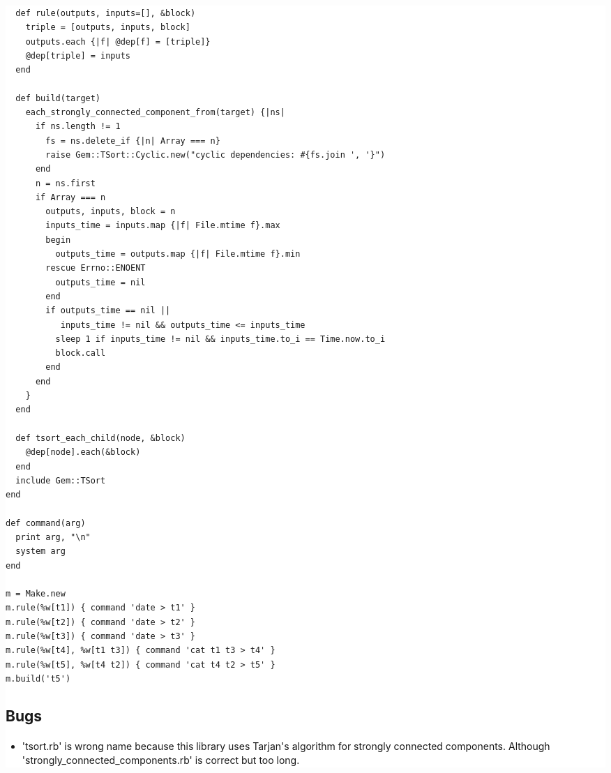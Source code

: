       def rule(outputs, inputs=[], &block)
        triple = [outputs, inputs, block]
        outputs.each {|f| @dep[f] = [triple]}
        @dep[triple] = inputs
      end

      def build(target)
        each_strongly_connected_component_from(target) {|ns|
          if ns.length != 1
            fs = ns.delete_if {|n| Array === n}
            raise Gem::TSort::Cyclic.new("cyclic dependencies: #{fs.join ', '}")
          end
          n = ns.first
          if Array === n
            outputs, inputs, block = n
            inputs_time = inputs.map {|f| File.mtime f}.max
            begin
              outputs_time = outputs.map {|f| File.mtime f}.min
            rescue Errno::ENOENT
              outputs_time = nil
            end
            if outputs_time == nil ||
               inputs_time != nil && outputs_time <= inputs_time
              sleep 1 if inputs_time != nil && inputs_time.to_i == Time.now.to_i
              block.call
            end
          end
        }
      end

      def tsort_each_child(node, &block)
        @dep[node].each(&block)
      end
      include Gem::TSort
    end

    def command(arg)
      print arg, "\n"
      system arg
    end

    m = Make.new
    m.rule(%w[t1]) { command 'date > t1' }
    m.rule(%w[t2]) { command 'date > t2' }
    m.rule(%w[t3]) { command 'date > t3' }
    m.rule(%w[t4], %w[t1 t3]) { command 'cat t1 t3 > t4' }
    m.rule(%w[t5], %w[t4 t2]) { command 'cat t4 t2 > t5' }
    m.build('t5')

## Bugs

*   'tsort.rb' is wrong name because this library uses Tarjan's algorithm for
    strongly connected components. Although 'strongly_connected_components.rb'
    is correct but too long.
